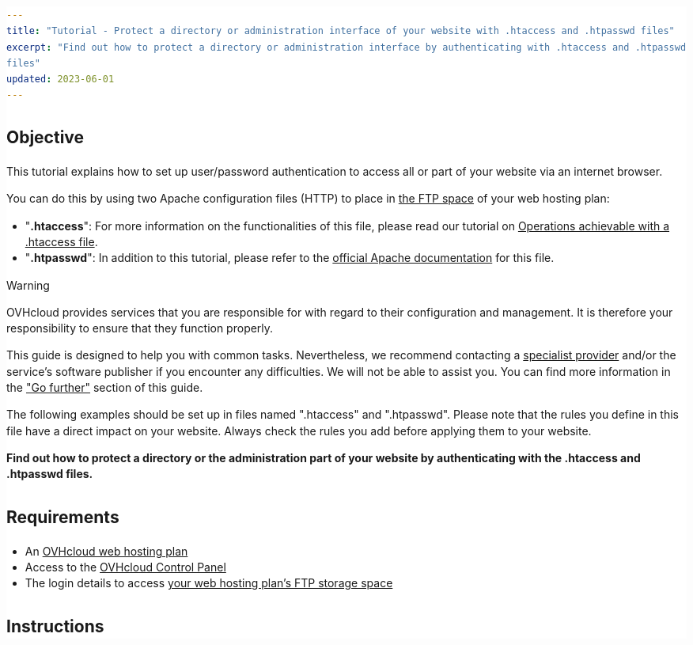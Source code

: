 ```yaml
---
title: "Tutorial - Protect a directory or administration interface of your website with .htaccess and .htpasswd files"
excerpt: "Find out how to protect a directory or administration interface by authenticating with .htaccess and .htpasswd files"
updated: 2023-06-01
---
```


## Objective

This tutorial explains how to set up user/password authentication to access all or part of your website via an internet browser. 

You can do this by using two Apache configuration files (HTTP) to place in [the FTP space](/pages/web_cloud/web_hosting/ftp_connection) of your web hosting plan: 

- "**.htaccess**": For more information on the functionalities of this file, please read our tutorial on [Operations achievable with a .htaccess file](/pages/web_cloud/web_hosting/htaccess_what_else_can_you_do).
- "**.htpasswd**": In addition to this tutorial, please refer to the [official Apache documentation](https://httpd.apache.org/docs/2.4/en/programs/htpasswd.html) for this file.

> [!warning]
>
> OVHcloud provides services that you are responsible for with regard to their configuration and management. It is therefore your responsibility to ensure that they function properly.
> 
> This guide is designed to help you with common tasks. Nevertheless, we recommend contacting a [specialist provider](https://partner.ovhcloud.com/en-sg/directory/) and/or the service’s software publisher if you encounter any difficulties. We will not be able to assist you. You can find more information in the ["Go further"](#go-further) section of this guide.
>
> The following examples should be set up in files named ".htaccess" and ".htpasswd". Please note that the rules you define in this file have a direct impact on your website. Always check the rules you add before applying them to your website. 
> 

**Find out how to protect a directory or the administration part of your website by authenticating with the .htaccess and .htpasswd files.**

## Requirements

- An [OVHcloud web hosting plan](https://www.ovhcloud.com/en-sg/web-hosting/)
- Access to the [OVHcloud Control Panel](https://ca.ovh.com/auth/?action=gotomanager&from=https://www.ovh.com/sg/&ovhSubsidiary=sg)
- The login details to access [your web hosting plan’s FTP storage space](/pages/web_cloud/web_hosting/ftp_connection)

## Instructions
